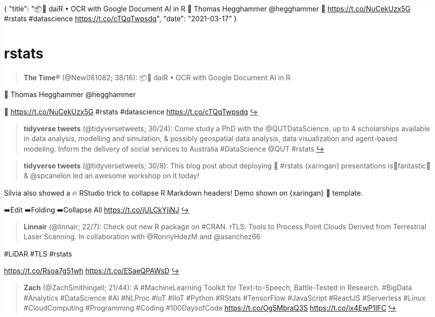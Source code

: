 {
  "title": "📦📃 daiR • OCR with Google Document AI in R 👤 Thomas Hegghammer @hegghammer 🔗 https://t.co/NuCekUzx5G #rstats #datascience https://t.co/cTQqTwpsdq",
  "date": "2021-03-17"
}

# rstats

> **The Time®️** (@New081082; 38/16): 📦📃 daiR • OCR with Google Document AI in R
>
👤 Thomas Hegghammer @hegghammer  
>
🔗 https://t.co/NuCekUzx5G
#rstats #datascience https://t.co/cTQqTwpsdq  [&#8618;](https://twitter.com/dataandme/status/1371979638491201538)




> **tidyverse tweets** (@tidyversetweets; 30/24): Come study a PhD with the @QUTDataScience. up to 4 scholarships available in data analysis, modelling and simulation, &amp; possibly geospatial data analysis, data visualization and agent-based modeling. Inform the delivery of social services to Australia #DataScience @QUT #rstats  [&#8618;](https://twitter.com/dataandme/status/1371986140371161091)




> **tidyverse tweets** (@tidyversetweets; 30/8): This blog post about deploying 🚀 #rstats {xaringan} presentations is🌟fantastic🌟 &amp; @spcanelon led an awesome workshop on it today! 
>
Silvia also showed a 🔥 RStudio trick to collapse R Markdown headers! Demo shown on {xaringan} 🥷 template.
>
➡️Edit
➡️Folding
➡️Collapse All https://t.co/jULCkYjiNJ  [&#8618;](https://twitter.com/dataandme/status/1371999493084885000)




> **Linnair** (@linnair; 22/7): Check out new R package on #CRAN. rTLS: Tools to Process Point Clouds Derived from Terrestrial Laser Scanning. In collaboration with @RonnyHdezM and @asanchez66
>
#LiDAR  #TLS  #rstats 
>
https://t.co/Rsoa7g51wh https://t.co/ESaeQPAWsD  [&#8618;](https://twitter.com/dataandme/status/1371975421412085760)




> **Zach** (@ZachSmithingell; 21/44): A #MachineLearning Toolkit for Text-to-Speech, Battle-Tested in Research. #BigData #Analytics #DataScience #AI #NLProc #IoT #IIoT #Python #RStats #TensorFlow #JavaScript #ReactJS #Serverless #Linux #CloudComputing #Programming #Coding #100DaysofCode 
https://t.co/Og5MbraQ3S https://t.co/ix4EwP1lFC  [&#8618;](https://twitter.com/dataandme/status/1372030952759771136)
